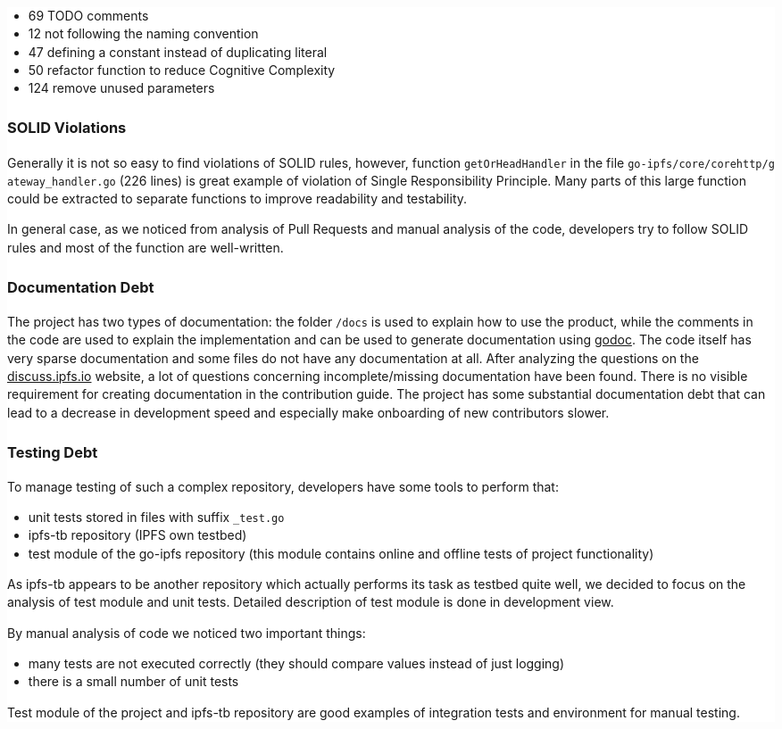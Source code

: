 - 69 TODO comments
- 12 not following the naming convention
- 47 defining a constant instead of duplicating literal
- 50 refactor function to reduce Cognitive Complexity
- 124 remove unused parameters


### SOLID Violations

Generally it is not so easy to find violations of SOLID rules, however,
 function `getOrHeadHandler` in the file
`go-ipfs/core/corehttp/gateway_handler.go` (226 lines) is great example of
violation of Single Responsibility Principle. Many parts of this large function
could be extracted to separate functions to improve readability and testability.

In general case, as we noticed from analysis of Pull Requests and manual
analysis of the code, developers try to follow SOLID rules and most of the
function are well-written.

### Documentation Debt

The project has two types of documentation: the folder `/docs` is used to
explain how to use the product, while the comments in the code are used to
explain the implementation and can be used to generate documentation using
[godoc](https://godoc.org/github.com/ipfs/go-ipfs). The code itself has very
sparse documentation and some files do not have any
documentation at all.  After analyzing the questions on the
[discuss.ipfs.io](discuss.ipfs.io) website, a lot of questions concerning
incomplete/missing documentation have been found. There is no visible requirement for
creating documentation in the contribution guide. The
project has some substantial documentation debt that can lead to a decrease in
development speed and especially make onboarding of new contributors slower.

### Testing Debt

To manage testing of such a complex repository, developers have some tools to
perform that:

- unit tests stored in files with suffix `_test.go`
- ipfs-tb repository (IPFS own testbed)
- test module of the go-ipfs repository (this module contains online and offline
   tests of project functionality)

As ipfs-tb appears to be another repository which actually performs its task as
testbed quite well, we decided to focus on the analysis of test module and unit
tests. Detailed description of test module is done in development view.

By manual analysis of code we noticed two important things:

- many tests are not executed correctly (they should compare values instead of
  just logging)
- there is a small number of unit tests

Test module of the project and ipfs-tb repository are good examples of
integration tests and environment for manual testing.
